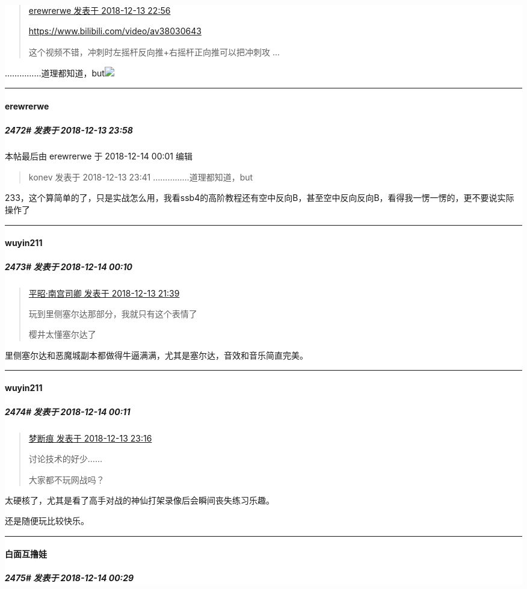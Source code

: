 
<blockquote><a href="httphttps://bbs.saraba1st.com/2b/forum.php?mod=redirect&amp;goto=findpost&amp;pid=41935706&amp;ptid=1755649" target="_blank">erewrerwe 发表于 2018-12-13 22:56</a>

https://www.bilibili.com/video/av38030643


这个视频不错，冲刺时左摇杆反向推+右摇杆正向推可以把冲刺攻 ...</blockquote>
……………道理都知道，but<img src="https://static.saraba1st.com/image/smiley/face2017/134.png" referrerpolicy="no-referrer">


-----

####  erewrerwe  
##### 2472#       发表于 2018-12-13 23:58


 本帖最后由 erewrerwe 于 2018-12-14 00:01 编辑 
<blockquote>konev 发表于 2018-12-13 23:41
……………道理都知道，but</blockquote>
233，这个算简单的了，只是实战怎么用，我看ssb4的高阶教程还有空中反向B，甚至空中反向反向B，看得我一愣一愣的，更不要说实际操作了


-----

####  wuyin211  
##### 2473#       发表于 2018-12-14 00:10


<blockquote><a href="httphttps://bbs.saraba1st.com/2b/forum.php?mod=redirect&amp;goto=findpost&amp;pid=41935054&amp;ptid=1755649" target="_blank">平昭·南宫司卿 发表于 2018-12-13 21:39</a>

玩到里侧塞尔达那部分，我就只有这个表情了


樱井太懂塞尔达了</blockquote>
里侧塞尔达和恶魔城副本都做得牛逼满满，尤其是塞尔达，音效和音乐简直完美。


-----

####  wuyin211  
##### 2474#       发表于 2018-12-14 00:11


<blockquote><a href="httphttps://bbs.saraba1st.com/2b/forum.php?mod=redirect&amp;goto=findpost&amp;pid=41935885&amp;ptid=1755649" target="_blank">梦断痕 发表于 2018-12-13 23:16</a>

讨论技术的好少……

大家都不玩网战吗？</blockquote>
太硬核了，尤其是看了高手对战的神仙打架录像后会瞬间丧失练习乐趣。


还是随便玩比较快乐。


-----

####  白面互撸娃  
##### 2475#       发表于 2018-12-14 00:29
